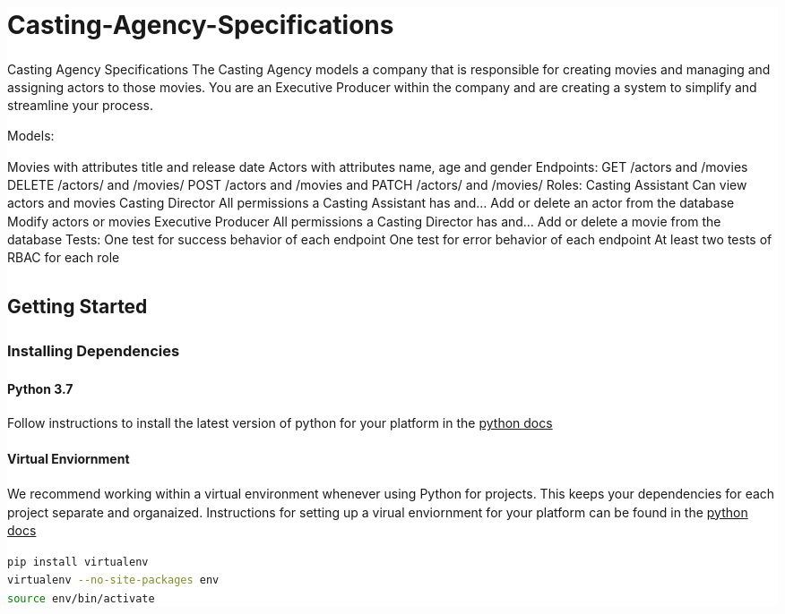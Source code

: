 # Casting-Agency-Specifications

Casting Agency Specifications
The Casting Agency models a company that is responsible for creating movies and managing and assigning actors to those movies. You are an Executive Producer within the company and are creating a system to simplify and streamline your process.

Models:

Movies with attributes title and release date
Actors with attributes name, age and gender
Endpoints:
GET /actors and /movies
DELETE /actors/ and /movies/
POST /actors and /movies and
PATCH /actors/ and /movies/
Roles:
Casting Assistant
Can view actors and movies
Casting Director
All permissions a Casting Assistant has and…
Add or delete an actor from the database
Modify actors or movies
Executive Producer
All permissions a Casting Director has and…
Add or delete a movie from the database
Tests:
One test for success behavior of each endpoint
One test for error behavior of each endpoint
At least two tests of RBAC for each role

## Getting Started

### Installing Dependencies

#### Python 3.7

Follow instructions to install the latest version of python for your platform in the [python docs](https://docs.python.org/3/using/unix.html#getting-and-installing-the-latest-version-of-python)

#### Virtual Enviornment

We recommend working within a virtual environment whenever using Python for projects. This keeps your dependencies for each project separate and organaized. Instructions for setting up a virual enviornment for your platform can be found in the [python docs](https://packaging.python.org/guides/installing-using-pip-and-virtual-environments/)

```bash
pip install virtualenv
virtualenv --no-site-packages env
source env/bin/activate
```
